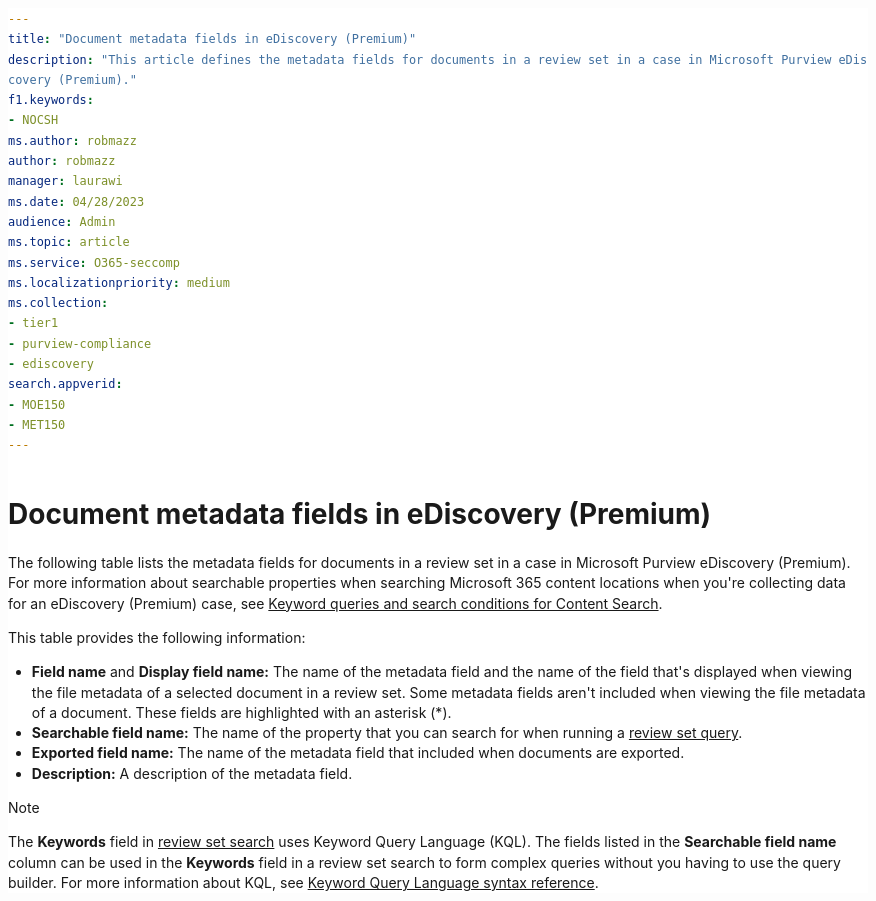 ```yaml
---
title: "Document metadata fields in eDiscovery (Premium)"
description: "This article defines the metadata fields for documents in a review set in a case in Microsoft Purview eDiscovery (Premium)."
f1.keywords:
- NOCSH
ms.author: robmazz
author: robmazz
manager: laurawi
ms.date: 04/28/2023
audience: Admin
ms.topic: article
ms.service: O365-seccomp
ms.localizationpriority: medium
ms.collection:
- tier1
- purview-compliance
- ediscovery
search.appverid:
- MOE150
- MET150
---
```


# Document metadata fields in eDiscovery (Premium)

The following table lists the metadata fields for documents in a review set in a case in Microsoft Purview eDiscovery (Premium). For more information about searchable properties when searching Microsoft 365 content locations when you're collecting data for an eDiscovery (Premium) case, see [Keyword queries and search conditions for Content Search](ediscovery-keyword-queries-and-search-conditions.md).

This table provides the following information:

- **Field name** and **Display field name:** The name of the metadata field and the name of the field that's displayed when viewing the file metadata of a selected document in a review set. Some metadata fields aren't included when viewing the file metadata of a document. These fields are highlighted with an asterisk (*).
- **Searchable field name:** The name of the property that you can search for when running a [review set query](ediscovery-review-set-search.md).
- **Exported field name:** The name of the metadata field that included when documents are exported.
- **Description:** A description of the metadata field.

> [!NOTE]
> The **Keywords** field in [review set search](./ediscovery-review-set-search.md) uses Keyword Query Language (KQL). The fields listed in the **Searchable field name** column can be used in the **Keywords** field in a review set search to form complex queries without you having to use the query builder. For more information about KQL, see [Keyword Query Language syntax reference](/sharepoint/dev/general-development/keyword-query-language-kql-syntax-reference).
